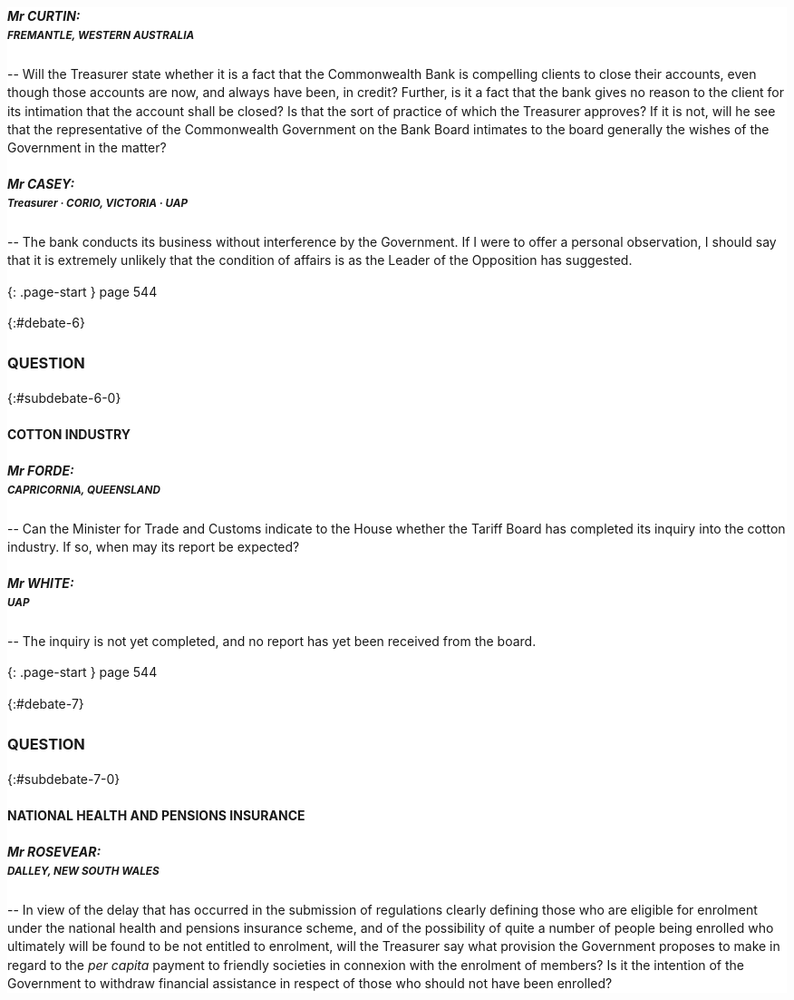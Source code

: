 ##### Mr CURTIN:<br><small class="text-muted">FREMANTLE, WESTERN AUSTRALIA</small>

-- Will the Treasurer state whether it is a fact that the Commonwealth Bank is compelling clients to close their accounts, even though those accounts are now, and always have been, in credit? Further, is it a fact that the bank gives no reason to the client for its intimation that the account shall be closed? Is that the sort of practice of which the Treasurer approves? If it is not, will he see that the representative of the Commonwealth Government on the Bank Board intimates to the board generally the wishes of the Government in the matter? 

##### Mr CASEY:<br><small class="text-muted">Treasurer &middot; CORIO, VICTORIA &middot; UAP</small>

-- The bank conducts its business without interference by the Government. If I were to offer a personal observation, I should say that it is extremely unlikely that the condition of affairs is as the Leader of the Opposition has suggested. 

{: .page-start }
page 544

{:#debate-6}
### QUESTION

{:#subdebate-6-0}
#### COTTON INDUSTRY

##### Mr FORDE:<br><small class="text-muted">CAPRICORNIA, QUEENSLAND</small>

-- Can the Minister for Trade and Customs indicate to the House whether the Tariff Board has completed its inquiry into the cotton industry. If so, when may its report be expected? 

##### Mr WHITE:<br><small class="text-muted">UAP</small>

-- The inquiry is not yet completed, and no report has yet been received from the board. 

{: .page-start }
page 544

{:#debate-7}
### QUESTION

{:#subdebate-7-0}
#### NATIONAL HEALTH AND PENSIONS INSURANCE

##### Mr ROSEVEAR:<br><small class="text-muted">DALLEY, NEW SOUTH WALES</small>

-- In view of the delay that has occurred in the submission of regulations clearly defining those who are eligible for enrolment under the national health and pensions insurance scheme, and of the possibility of quite a number of people being enrolled who ultimately will be found to be not entitled to enrolment, will the Treasurer say what provision the Government proposes to make in regard to the  *per capita*  payment to friendly societies in connexion with the enrolment of members? Is it the intention of the Government to withdraw financial assistance in respect of those who should not have been enrolled? 
